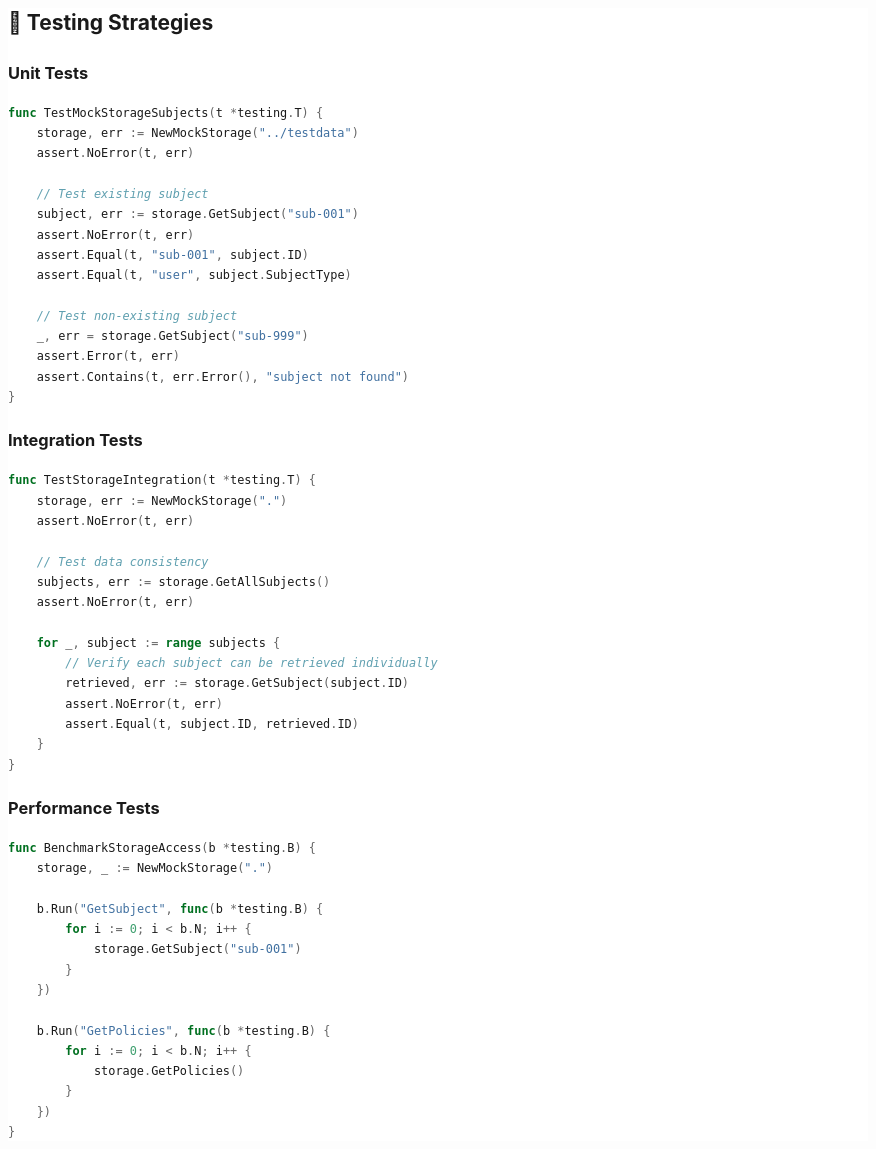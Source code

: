 ## 🧪 Testing Strategies

### Unit Tests
```go
func TestMockStorageSubjects(t *testing.T) {
    storage, err := NewMockStorage("../testdata")
    assert.NoError(t, err)
    
    // Test existing subject
    subject, err := storage.GetSubject("sub-001")
    assert.NoError(t, err)
    assert.Equal(t, "sub-001", subject.ID)
    assert.Equal(t, "user", subject.SubjectType)
    
    // Test non-existing subject
    _, err = storage.GetSubject("sub-999")
    assert.Error(t, err)
    assert.Contains(t, err.Error(), "subject not found")
}
```

### Integration Tests
```go
func TestStorageIntegration(t *testing.T) {
    storage, err := NewMockStorage(".")
    assert.NoError(t, err)
    
    // Test data consistency
    subjects, err := storage.GetAllSubjects()
    assert.NoError(t, err)
    
    for _, subject := range subjects {
        // Verify each subject can be retrieved individually
        retrieved, err := storage.GetSubject(subject.ID)
        assert.NoError(t, err)
        assert.Equal(t, subject.ID, retrieved.ID)
    }
}
```

### Performance Tests
```go
func BenchmarkStorageAccess(b *testing.B) {
    storage, _ := NewMockStorage(".")
    
    b.Run("GetSubject", func(b *testing.B) {
        for i := 0; i < b.N; i++ {
            storage.GetSubject("sub-001")
        }
    })
    
    b.Run("GetPolicies", func(b *testing.B) {
        for i := 0; i < b.N; i++ {
            storage.GetPolicies()
        }
    })
}
```
